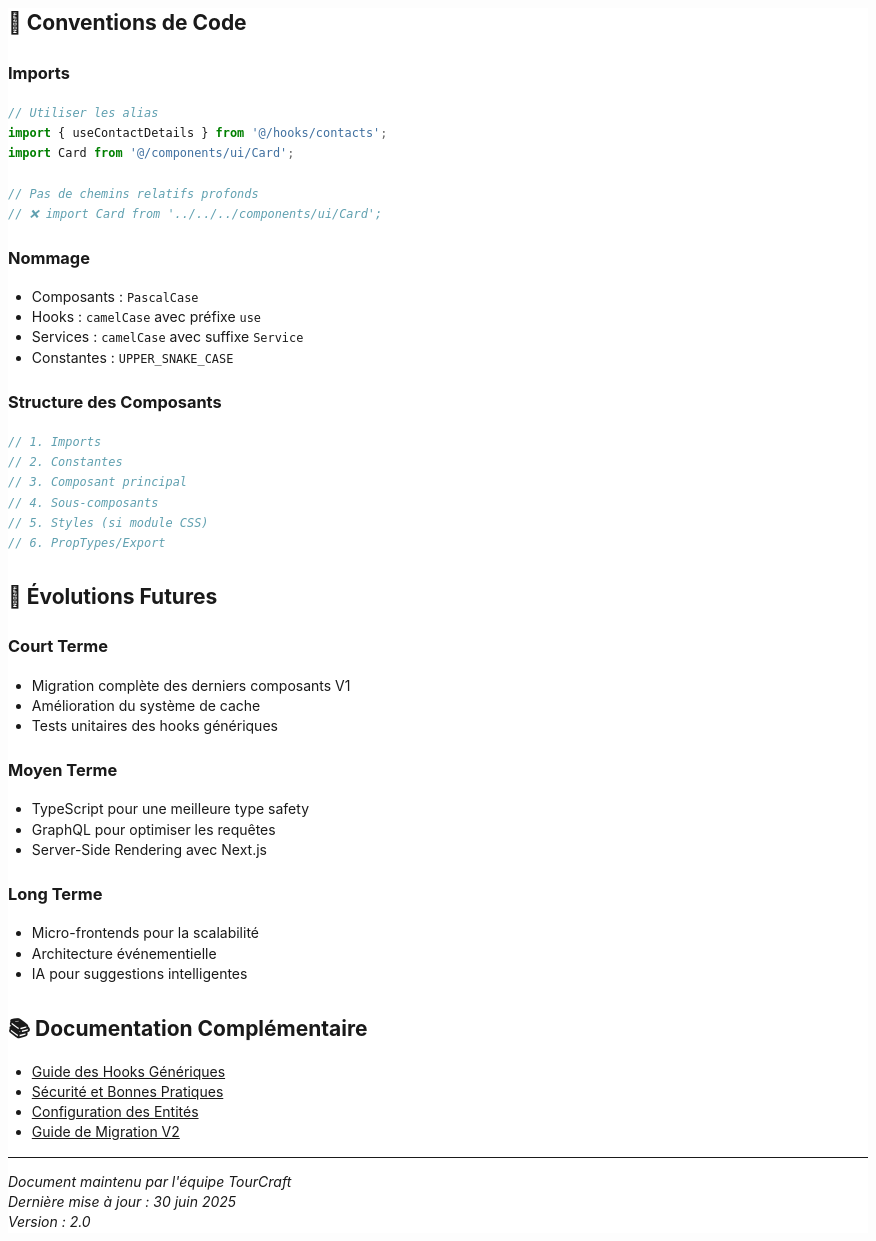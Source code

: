 ## 📝 Conventions de Code

### Imports
```javascript
// Utiliser les alias
import { useContactDetails } from '@/hooks/contacts';
import Card from '@/components/ui/Card';

// Pas de chemins relatifs profonds
// ❌ import Card from '../../../components/ui/Card';
```

### Nommage
- Composants : `PascalCase`
- Hooks : `camelCase` avec préfixe `use`
- Services : `camelCase` avec suffixe `Service`
- Constantes : `UPPER_SNAKE_CASE`

### Structure des Composants
```javascript
// 1. Imports
// 2. Constantes
// 3. Composant principal
// 4. Sous-composants
// 5. Styles (si module CSS)
// 6. PropTypes/Export
```

## 🔮 Évolutions Futures

### Court Terme
- Migration complète des derniers composants V1
- Amélioration du système de cache
- Tests unitaires des hooks génériques

### Moyen Terme
- TypeScript pour une meilleure type safety
- GraphQL pour optimiser les requêtes
- Server-Side Rendering avec Next.js

### Long Terme
- Micro-frontends pour la scalabilité
- Architecture événementielle
- IA pour suggestions intelligentes

## 📚 Documentation Complémentaire

- [Guide des Hooks Génériques](/docs/hooks/GUIDE_UTILISATION_HOOKS_GENERIQUES.md)
- [Sécurité et Bonnes Pratiques](/docs/architecture/SECURITE.md)
- [Configuration des Entités](/docs/standards/STANDARDISATION_MODELES.md)
- [Guide de Migration V2](/docs/guides/GUIDE_MIGRATION_V2_DEVELOPPER.md)

---

*Document maintenu par l'équipe TourCraft*  
*Dernière mise à jour : 30 juin 2025*  
*Version : 2.0*